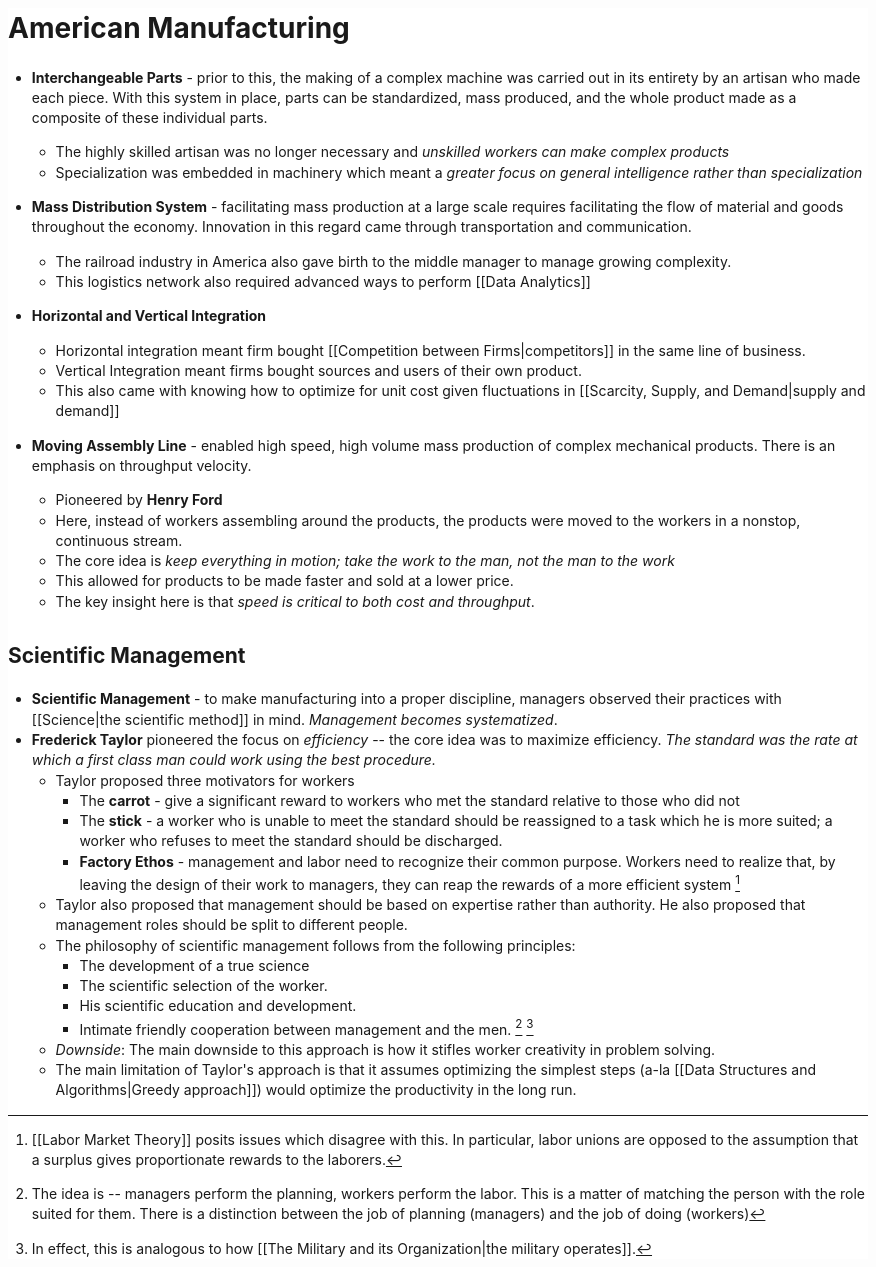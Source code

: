 # American Manufacturing
* **Interchangeable Parts** - prior to this, the making of a complex machine was carried out in its entirety by an artisan who made each piece. With this system in place, parts can be standardized, mass produced, and the whole product made as a composite of these individual parts. 
	* The highly skilled artisan was no longer necessary and *unskilled workers can make complex products*
	* Specialization was embedded in machinery which meant a *greater focus on general intelligence rather than specialization*

* **Mass Distribution System** - facilitating mass production at a large scale requires facilitating the flow of material and goods throughout the economy. Innovation in this regard came through transportation and communication. 
	* The railroad industry in America also gave birth to the middle manager to manage growing complexity.
	* This logistics network also required advanced ways to perform [[Data Analytics]]

* **Horizontal and Vertical Integration** 
	* Horizontal integration meant firm bought [[Competition between Firms|competitors]] in the same line of business.
	* Vertical Integration meant firms bought sources and users of their own product.
	* This also came with knowing how to optimize for unit cost given fluctuations in [[Scarcity, Supply, and Demand|supply and demand]]

* **Moving Assembly Line** - enabled high speed, high volume mass production of complex mechanical products. There is an emphasis on throughput velocity.
	* Pioneered by **Henry Ford**
	* Here, instead of workers assembling around the products, the products were moved to the workers in a nonstop, continuous stream.
	* The core idea is *keep everything in motion; take the work to the man, not the man to the work*
	* This allowed for products to be made faster and sold at a lower price.
	* The key insight here is that *speed is critical to both cost and throughput*.

## Scientific Management
* **Scientific Management** - to make manufacturing into a proper discipline, managers observed their practices with [[Science|the scientific method]] in mind. *Management becomes systematized*.
* **Frederick Taylor** pioneered the focus on *efficiency* -- the core idea was to maximize efficiency. *The standard was the rate at which a first class man could work using the best procedure.*
	* Taylor proposed three motivators for workers
		* The **carrot** - give a significant reward to workers who met the standard relative to those who did not
		* The **stick** - a worker who is unable to meet the standard should be reassigned to a task which he is more suited; a worker who refuses to meet the standard should be discharged.
		* **Factory Ethos** - management and labor need to recognize their common purpose. Workers need to realize that, by leaving the design of their work to managers, they can reap the rewards of a more efficient system [^ethos]
	* Taylor also proposed that management should be based on expertise rather than authority. He also proposed that management roles should be split to different people.
	* The philosophy of scientific management follows from the following principles:
		* The development of a true science
		* The scientific selection of the worker.
		* His scientific education and development.
		* Intimate friendly cooperation between management and the men. [^taylor_1] [^taylor_2]
	* *Downside*: The main downside to this approach is how it stifles worker creativity in problem solving.
	* The main limitation of Taylor's approach is that it assumes optimizing the simplest steps (a-la [[Data Structures and Algorithms|Greedy approach]]) would optimize the productivity in the long run.


[^ethos]: [[Labor Market Theory]] posits issues which disagree with this. In particular, labor unions are opposed to the assumption that a surplus gives proportionate rewards to the laborers. 
[^taylor_1]: The idea is -- managers perform the planning, workers perform the labor. This is a matter of matching the person with the role suited for them. There is a distinction between the job of planning (managers) and the job of doing (workers) 
[^taylor_2]: In effect, this is analogous to how [[The Military and its Organization|the military operates]]. 